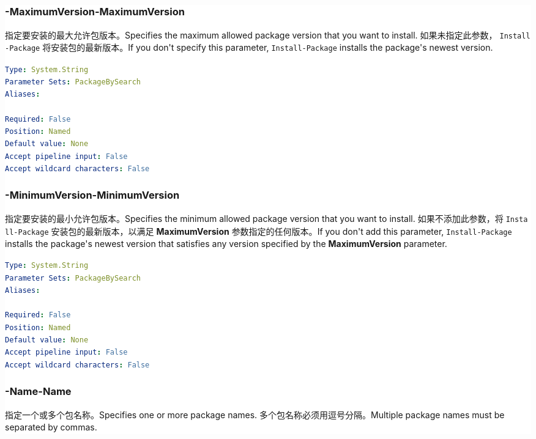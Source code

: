 ### <span data-ttu-id="e6dca-189">-MaximumVersion</span><span class="sxs-lookup"><span data-stu-id="e6dca-189">-MaximumVersion</span></span>

<span data-ttu-id="e6dca-190">指定要安装的最大允许包版本。</span><span class="sxs-lookup"><span data-stu-id="e6dca-190">Specifies the maximum allowed package version that you want to install.</span></span> <span data-ttu-id="e6dca-191">如果未指定此参数， `Install-Package` 将安装包的最新版本。</span><span class="sxs-lookup"><span data-stu-id="e6dca-191">If you don't specify this parameter, `Install-Package` installs the package's newest version.</span></span>

```yaml
Type: System.String
Parameter Sets: PackageBySearch
Aliases:

Required: False
Position: Named
Default value: None
Accept pipeline input: False
Accept wildcard characters: False
```

### <span data-ttu-id="e6dca-192">-MinimumVersion</span><span class="sxs-lookup"><span data-stu-id="e6dca-192">-MinimumVersion</span></span>

<span data-ttu-id="e6dca-193">指定要安装的最小允许包版本。</span><span class="sxs-lookup"><span data-stu-id="e6dca-193">Specifies the minimum allowed package version that you want to install.</span></span> <span data-ttu-id="e6dca-194">如果不添加此参数，将 `Install-Package` 安装包的最新版本，以满足 **MaximumVersion** 参数指定的任何版本。</span><span class="sxs-lookup"><span data-stu-id="e6dca-194">If you don't add this parameter, `Install-Package` installs the package's newest version that satisfies any version specified by the **MaximumVersion** parameter.</span></span>

```yaml
Type: System.String
Parameter Sets: PackageBySearch
Aliases:

Required: False
Position: Named
Default value: None
Accept pipeline input: False
Accept wildcard characters: False
```

### <span data-ttu-id="e6dca-195">-Name</span><span class="sxs-lookup"><span data-stu-id="e6dca-195">-Name</span></span>

<span data-ttu-id="e6dca-196">指定一个或多个包名称。</span><span class="sxs-lookup"><span data-stu-id="e6dca-196">Specifies one or more package names.</span></span> <span data-ttu-id="e6dca-197">多个包名称必须用逗号分隔。</span><span class="sxs-lookup"><span data-stu-id="e6dca-197">Multiple package names must be separated by commas.</span></span>
